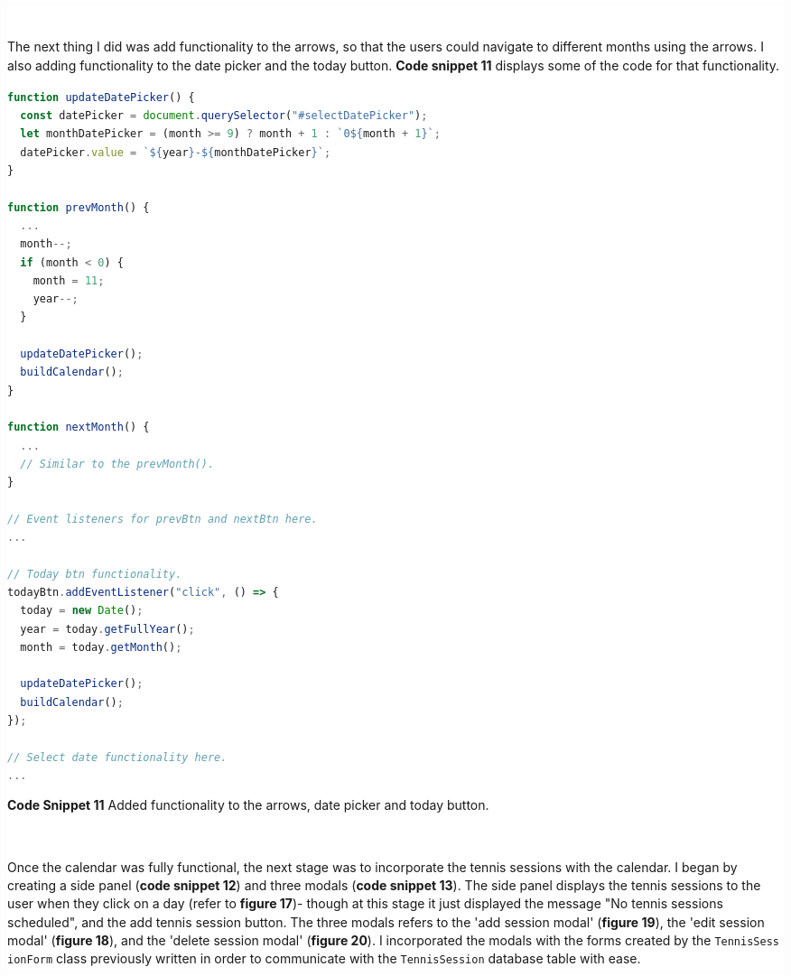<br>



The next thing I did was add functionality to the arrows, so that the users could navigate to different months using the arrows. I also adding functionality to the date picker and the today button. **Code snippet 11** displays some of the code for that functionality.

```javascript
function updateDatePicker() {
  const datePicker = document.querySelector("#selectDatePicker");
  let monthDatePicker = (month >= 9) ? month + 1 : `0${month + 1}`;
  datePicker.value = `${year}-${monthDatePicker}`;
}

function prevMonth() {
  ...
  month--;
  if (month < 0) {
    month = 11;
    year--;
  }

  updateDatePicker();
  buildCalendar();
}

function nextMonth() {
  ...
  // Similar to the prevMonth().
}

// Event listeners for prevBtn and nextBtn here.
...

// Today btn functionality.
todayBtn.addEventListener("click", () => {
  today = new Date();
  year = today.getFullYear();
  month = today.getMonth();

  updateDatePicker();
  buildCalendar();
});

// Select date functionality here.
...
```

**Code Snippet 11** Added functionality to the arrows, date picker and today button.<br>

<br>



Once the calendar was fully functional, the next stage was to incorporate the tennis sessions with the calendar. I began by creating a side panel (**code snippet 12**) and three modals (**code snippet 13**). The side panel displays the tennis sessions to the user when they click on a day (refer to **figure 17**)- though at this stage it just displayed the message "No tennis sessions scheduled", and the add tennis session button. The three modals refers to the 'add session modal' (**figure 19**), the 'edit session modal' (**figure 18**), and the 'delete session modal' (**figure 20**). I incorporated the modals with the forms created by the `TennisSessionForm` class previously written in order to communicate with the `TennisSession` database table with ease.
